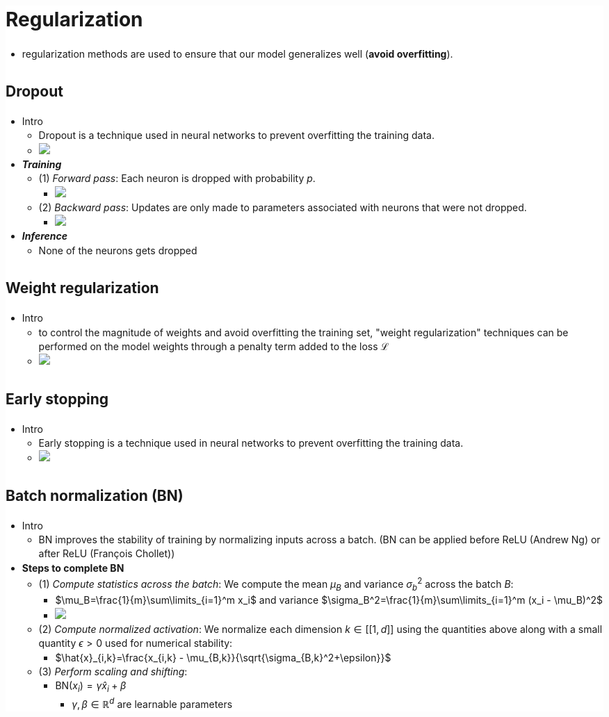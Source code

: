 # Regularization

- regularization methods are used to ensure that our model generalizes well (**avoid overfitting**).

## Dropout

- Intro
  - Dropout is a technique used in neural networks to prevent overfitting the training data.
  - <img style="width:75%;max-width:250px;" src="/books/Transformers_LLMs/training_dropout.png"/>
- _**Training**_
  - (1) _Forward pass_: Each neuron is dropped with probability $p$.
    - <img style="width:75%;max-width:150px;" src="/books/Transformers_LLMs/training_dropout_forward.png"/>
  - (2) _Backward pass_: Updates are only made to parameters associated with neurons that were not dropped.
    - <img style="width:75%;max-width:150px;" src="/books/Transformers_LLMs/training_dropout_backward.png"/>
- _**Inference**_
  - None of the neurons gets dropped

## Weight regularization

- Intro
  - to control the magnitude of weights and avoid overfitting the training set, "weight regularization" techniques can be performed on the model weights through a penalty term added to the loss $\mathscr{L}$
  - <img style="width:75%;max-width:500px;" src="/books/Transformers_LLMs/training_weight_regularization.png"/>

## Early stopping

- Intro
  - Early stopping is a technique used in neural networks to prevent overfitting the training data.
  - <img style="width:75%;max-width:200px;" src="/books/Transformers_LLMs/training_early_stopping.png"/>

## Batch normalization (BN)

- Intro
  - BN improves the stability of training by normalizing inputs across a batch. (BN can be applied before ReLU (Andrew Ng) or after ReLU (François Chollet))
- **Steps to complete BN**
  - (1) _Compute statistics across the batch_: We compute the mean $\mu_B$ and variance $\sigma_b^2$ across the batch $B$:
    - $\mu_B=\frac{1}{m}\sum\limits_{i=1}^m x_i$ and variance $\sigma_B^2=\frac{1}{m}\sum\limits_{i=1}^m (x_i - \mu_B)^2$
    - <img style="width:75%;max-width:300px;" src="/books/Transformers_LLMs/training_BN_step1.png"/>
  - (2) _Compute normalized activation_: We normalize each dimension $k \in [[1, d]]$ using the quantities above along with a small quantity $\epsilon > 0$ used for numerical stability:
    - $\hat{x}_{i,k}=\frac{x_{i,k} - \mu_{B,k}}{\sqrt{\sigma_{B,k}^2+\epsilon}}$
  - (3) _Perform scaling and shifting_:
    - $\text{BN}(x_i)=\gamma \hat{x}_i+\beta$
      - $\gamma, \beta \in \mathbb{R}^d$ are learnable parameters